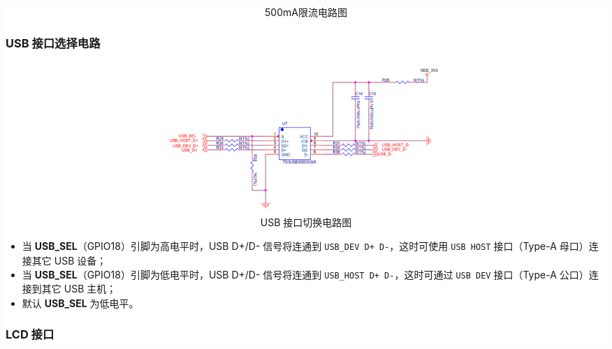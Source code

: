   <div align="center"> 500mA限流电路图 </div>

### USB 接口选择电路

<div align="center">
<img src="./docs/_static/sch_usb_switch.png" width="400px"/>
</div>
<div align="center"> USB 接口切换电路图 </div>

* 当 **USB_SEL**（GPIO18）引脚为高电平时，USB D+/D- 信号将连通到 `USB_DEV D+ D-`，这时可使用 `USB HOST` 接口（Type-A 母口）连接其它 USB 设备；
* 当 **USB_SEL**（GPIO18）引脚为低电平时，USB D+/D- 信号将连通到 `USB_HOST D+ D-`，这时可通过 `USB DEV` 接口（Type-A 公口）连接到其它 USB 主机；
* 默认 **USB_SEL** 为低电平。

### LCD 接口

<div align="center">